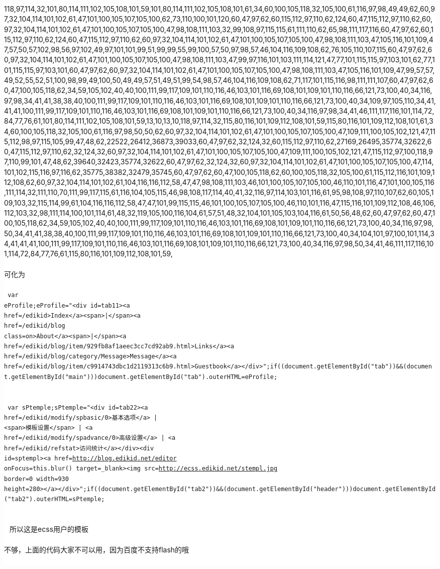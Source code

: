   118,97,114,32,101,80,114,111,102,105,108,101,59,101,80,114,111,102,105,108,101,61,34,60,100,105,118,32,105,100,61,116,97,98,49,49,62,60,97,32,104,114,101,102,61,47,101,100,105,107,105,100,62,73,110,100,101,120,60,47,97,62,60,115,112,97,110,62,124,60,47,115,112,97,110,62,60,97,32,104,114,101,102,61,47,101,100,105,107,105,100,47,98,108,111,103,32,99,108,97,115,115,61,111,110,62,65,98,111,117,116,60,47,97,62,60,115,112,97,110,62,124,60,47,115,112,97,110,62,60,97,32,104,114,101,102,61,47,101,100,105,107,105,100,47,98,108,111,103,47,105,116,101,109,47,57,50,57,102,98,56,97,102,49,97,101,101,99,51,99,99,55,99,100,57,50,97,98,57,46,104,116,109,108,62,76,105,110,107,115,60,47,97,62,60,97,32,104,114,101,102,61,47,101,100,105,107,105,100,47,98,108,111,103,47,99,97,116,101,103,111,114,121,47,77,101,115,115,97,103,101,62,77,101,115,115,97,103,101,60,47,97,62,60,97,32,104,114,101,102,61,47,101,100,105,107,105,100,47,98,108,111,103,47,105,116,101,109,47,99,57,57,49,52,55,52,51,100,98,99,49,100,50,49,49,57,51,49,51,99,54,98,57,46,104,116,109,108,62,71,117,101,115,116,98,111,111,107,60,47,97,62,60,47,100,105,118,62,34,59,105,102,40,40,100,111,99,117,109,101,110,116,46,103,101,116,69,108,101,109,101,110,116,66,121,73,100,40,34,116,97,98,34,41,41,38,38,40,100,111,99,117,109,101,110,116,46,103,101,116,69,108,101,109,101,110,116,66,121,73,100,40,34,109,97,105,110,34,41,41,41,100,111,99,117,109,101,110,116,46,103,101,116,69,108,101,109,101,110,116,66,121,73,100,40,34,116,97,98,34,41,46,111,117,116,101,114,72,84,77,76,61,101,80,114,111,102,105,108,101,59,13,10,13,10,118,97,114,32,115,80,116,101,109,112,108,101,59,115,80,116,101,109,112,108,101,61,34,60,100,105,118,32,105,100,61,116,97,98,50,50,62,60,97,32,104,114,101,102,61,47,101,100,105,107,105,100,47,109,111,100,105,102,121,47,115,112,98,97,115,105,99,47,48,62,22522,26412,36873,39033,60,47,97,62,32,124,32,60,115,112,97,110,62,27169,26495,35774,32622,60,47,115,112,97,110,62,32,124,32,60,97,32,104,114,101,102,61,47,101,100,105,107,105,100,47,109,111,100,105,102,121,47,115,112,97,100,118,97,110,99,101,47,48,62,39640,32423,35774,32622,60,47,97,62,32,124,32,60,97,32,104,114,101,102,61,47,101,100,105,107,105,100,47,114,101,102,115,116,97,116,62,35775,38382,32479,35745,60,47,97,62,60,47,100,105,118,62,60,100,105,118,32,105,100,61,115,112,116,101,109,112,108,62,60,97,32,104,114,101,102,61,104,116,116,112,58,47,47,98,108,111,103,46,101,100,105,107,105,100,46,110,101,116,47,101,100,105,116,111,114,32,111,110,70,111,99,117,115,61,116,104,105,115,46,98,108,117,114,40,41,32,116,97,114,103,101,116,61,95,98,108,97,110,107,62,60,105,109,103,32,115,114,99,61,104,116,116,112,58,47,47,101,99,115,115,46,101,100,105,107,105,100,46,110,101,116,47,115,116,101,109,112,108,46,106,112,103,32,98,111,114,100,101,114,61,48,32,119,105,100,116,104,61,57,51,48,32,104,101,105,103,104,116,61,50,56,48,62,60,47,97,62,60,47,100,105,118,62,34,59,105,102,40,40,100,111,99,117,109,101,110,116,46,103,101,116,69,108,101,109,101,110,116,66,121,73,100,40,34,116,97,98,50,34,41,41,38,38,40,100,111,99,117,109,101,110,116,46,103,101,116,69,108,101,109,101,110,116,66,121,73,100,40,34,104,101,97,100,101,114,34,41,41,41,100,111,99,117,109,101,110,116,46,103,101,116,69,108,101,109,101,110,116,66,121,73,100,40,34,116,97,98,50,34,41,46,111,117,116,101,114,72,84,77,76,61,115,80,116,101,109,112,108,101,59,
  <br/>
 </code>
 <br/>
 可化为
 <br/>
 <br/>
 <code>
  var eProfile;eProfile="&lt;div id=tab11&gt;&lt;a href=/edikid&gt;Index&lt;/a&gt;&lt;span&gt;|&lt;/span&gt;&lt;a href=/edikid/blog class=on&gt;About&lt;/a&gt;&lt;span&gt;|&lt;/span&gt;&lt;a href=/edikid/blog/item/929fb8af1aeec3cc7cd92ab9.html&gt;Links&lt;/a&gt;&lt;a href=/edikid/blog/category/Message&gt;Message&lt;/a&gt;&lt;a href=/edikid/blog/item/c9914743dbc1d2119313c6b9.html&gt;Guestbook&lt;/a&gt;&lt;/div&gt;";if((document.getElementById("tab"))&amp;&amp;(document.getElementById("main")))document.getElementById("tab").outerHTML=eProfile;
  <br/>
  <br/>
  var sPtemple;sPtemple="&lt;div id=tab22&gt;&lt;a href=/edikid/modify/spbasic/0&gt;基本选项&lt;/a&gt; | &lt;span&gt;模板设置&lt;/span&gt; | &lt;a href=/edikid/modify/spadvance/0&gt;高级设置&lt;/a&gt; | &lt;a href=/edikid/refstat&gt;访问统计&lt;/a&gt;&lt;/div&gt;&lt;div id=sptempl&gt;&lt;a href=http://blog.edikid.net/editor onFocus=this.blur() target=_blank&gt;&lt;img src=http://ecss.edikid.net/stempl.jpg border=0 width=930 height=280&gt;&lt;/a&gt;&lt;/div&gt;";if((document.getElementById("tab2"))&amp;&amp;(document.getElementById("header")))document.getElementById("tab2").outerHTML=sPtemple;
  <br/>
  <br/>
 </code>
 所以这是ecss用户的模板
 <br/>
 <br/>
 不够，上面的代码大家不可以用，因为百度不支持flash的哦
 <br/>
 <br/>
